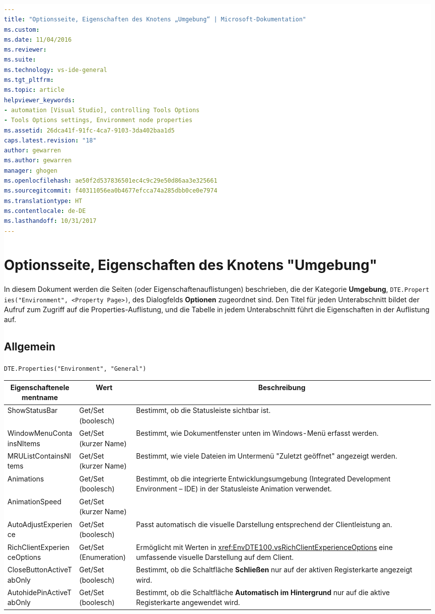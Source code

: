 ```yaml
---
title: "Optionsseite, Eigenschaften des Knotens „Umgebung“ | Microsoft-Dokumentation"
ms.custom: 
ms.date: 11/04/2016
ms.reviewer: 
ms.suite: 
ms.technology: vs-ide-general
ms.tgt_pltfrm: 
ms.topic: article
helpviewer_keywords:
- automation [Visual Studio], controlling Tools Options
- Tools Options settings, Environment node properties
ms.assetid: 26dca41f-91fc-4ca7-9103-3da402baa1d5
caps.latest.revision: "18"
author: gewarren
ms.author: gewarren
manager: ghogen
ms.openlocfilehash: ae50f2d537836501ec4c9c29e50d86aa3e325661
ms.sourcegitcommit: f40311056ea0b4677efcca74a285dbb0ce0e7974
ms.translationtype: HT
ms.contentlocale: de-DE
ms.lasthandoff: 10/31/2017
---
```

# <a name="options-page-environment-node-properties"></a>Optionsseite, Eigenschaften des Knotens "Umgebung"
In diesem Dokument werden die Seiten (oder Eigenschaftenauflistungen) beschrieben, die der Kategorie **Umgebung**, `DTE.Properties("Environment", <Property Page>)`, des Dialogfelds **Optionen** zugeordnet sind. Den Titel für jeden Unterabschnitt bildet der Aufruf zum Zugriff auf die Properties-Auflistung, und die Tabelle in jedem Unterabschnitt führt die Eigenschaften in der Auflistung auf.  
  
## <a name="general"></a>Allgemein  
 `DTE.Properties("Environment", "General")`  
  
|Eigenschaftenelementname|Wert|Beschreibung|  
|------------------------|-----------|-----------------|  
|ShowStatusBar|Get/Set (boolesch)|Bestimmt, ob die Statusleiste sichtbar ist.|  
|WindowMenuContainsNItems|Get/Set (kurzer Name)|Bestimmt, wie Dokumentfenster unten im Windows-Menü erfasst werden.|  
|MRUListContainsNItems|Get/Set (kurzer Name)|Bestimmt, wie viele Dateien im Untermenü "Zuletzt geöffnet" angezeigt werden.|  
|Animations|Get/Set (boolesch)|Bestimmt, ob die integrierte Entwicklungsumgebung (Integrated Development Environment – IDE) in der Statusleiste Animation verwendet.|  
|AnimationSpeed|Get/Set (kurzer Name)||  
|AutoAdjustExperience|Get/Set (boolesch)|Passt automatisch die visuelle Darstellung entsprechend der Clientleistung an.|  
|RichClientExperienceOptions|Get/Set (Enumeration)|Ermöglicht mit Werten in <xref:EnvDTE100.vsRichClientExperienceOptions> eine umfassende visuelle Darstellung auf dem Client.|  
|CloseButtonActiveTabOnly|Get/Set (boolesch)|Bestimmt, ob die Schaltfläche **Schließen** nur auf der aktiven Registerkarte angezeigt wird.|  
|AutohidePinActiveTabOnly|Get/Set (boolesch)|Bestimmt, ob die Schaltfläche **Automatisch im Hintergrund** nur auf die aktive Registerkarte angewendet wird.|  
  